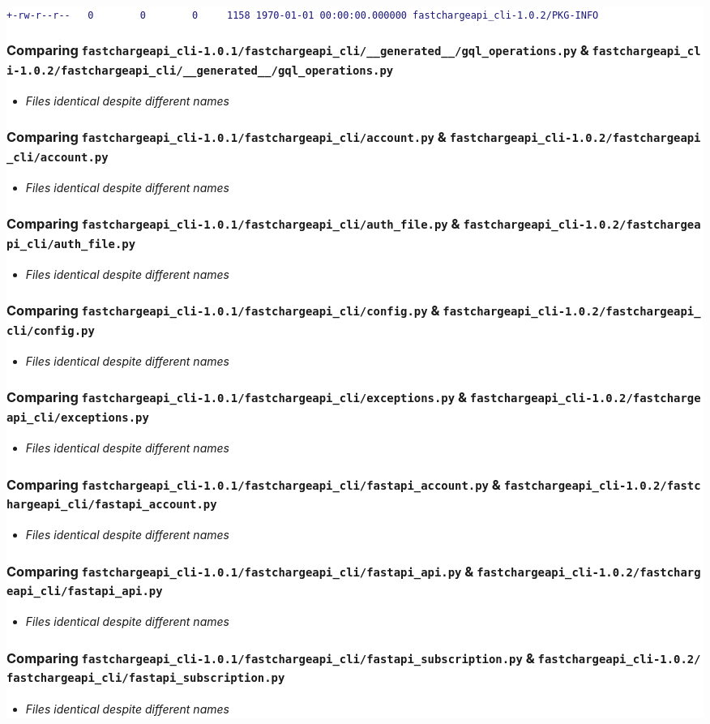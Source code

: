 ```diff
+-rw-r--r--   0        0        0     1158 1970-01-01 00:00:00.000000 fastchargeapi_cli-1.0.2/PKG-INFO
```

### Comparing `fastchargeapi_cli-1.0.1/fastchargeapi_cli/__generated__/gql_operations.py` & `fastchargeapi_cli-1.0.2/fastchargeapi_cli/__generated__/gql_operations.py`

 * *Files identical despite different names*

### Comparing `fastchargeapi_cli-1.0.1/fastchargeapi_cli/account.py` & `fastchargeapi_cli-1.0.2/fastchargeapi_cli/account.py`

 * *Files identical despite different names*

### Comparing `fastchargeapi_cli-1.0.1/fastchargeapi_cli/auth_file.py` & `fastchargeapi_cli-1.0.2/fastchargeapi_cli/auth_file.py`

 * *Files identical despite different names*

### Comparing `fastchargeapi_cli-1.0.1/fastchargeapi_cli/config.py` & `fastchargeapi_cli-1.0.2/fastchargeapi_cli/config.py`

 * *Files identical despite different names*

### Comparing `fastchargeapi_cli-1.0.1/fastchargeapi_cli/exceptions.py` & `fastchargeapi_cli-1.0.2/fastchargeapi_cli/exceptions.py`

 * *Files identical despite different names*

### Comparing `fastchargeapi_cli-1.0.1/fastchargeapi_cli/fastapi_account.py` & `fastchargeapi_cli-1.0.2/fastchargeapi_cli/fastapi_account.py`

 * *Files identical despite different names*

### Comparing `fastchargeapi_cli-1.0.1/fastchargeapi_cli/fastapi_api.py` & `fastchargeapi_cli-1.0.2/fastchargeapi_cli/fastapi_api.py`

 * *Files identical despite different names*

### Comparing `fastchargeapi_cli-1.0.1/fastchargeapi_cli/fastapi_subscription.py` & `fastchargeapi_cli-1.0.2/fastchargeapi_cli/fastapi_subscription.py`

 * *Files identical despite different names*
